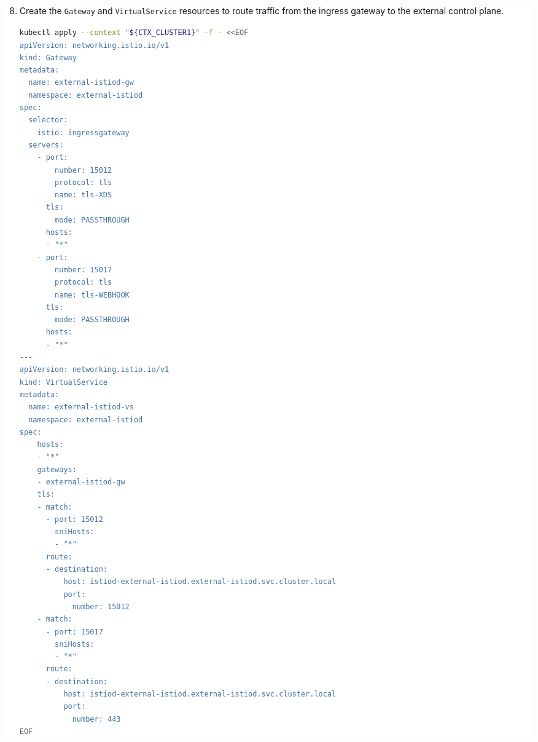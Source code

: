 8. Create the `Gateway` and `VirtualService` resources to route traffic from the ingress gateway to the external control plane.

    ```bash
    kubectl apply --context "${CTX_CLUSTER1}" -f - <<EOF
    apiVersion: networking.istio.io/v1
    kind: Gateway
    metadata:
      name: external-istiod-gw
      namespace: external-istiod
    spec:
      selector:
        istio: ingressgateway
      servers:
        - port:
            number: 15012
            protocol: tls
            name: tls-XDS
          tls:
            mode: PASSTHROUGH
          hosts:
          - "*"
        - port:
            number: 15017
            protocol: tls
            name: tls-WEBHOOK
          tls:
            mode: PASSTHROUGH
          hosts:
          - "*"
    ---
    apiVersion: networking.istio.io/v1
    kind: VirtualService
    metadata:
      name: external-istiod-vs
      namespace: external-istiod
    spec:
        hosts:
        - "*"
        gateways:
        - external-istiod-gw
        tls:
        - match:
          - port: 15012
            sniHosts:
            - "*"
          route:
          - destination:
              host: istiod-external-istiod.external-istiod.svc.cluster.local
              port:
                number: 15012
        - match:
          - port: 15017
            sniHosts:
            - "*"
          route:
          - destination:
              host: istiod-external-istiod.external-istiod.svc.cluster.local
              port:
                number: 443
    EOF
    ```
